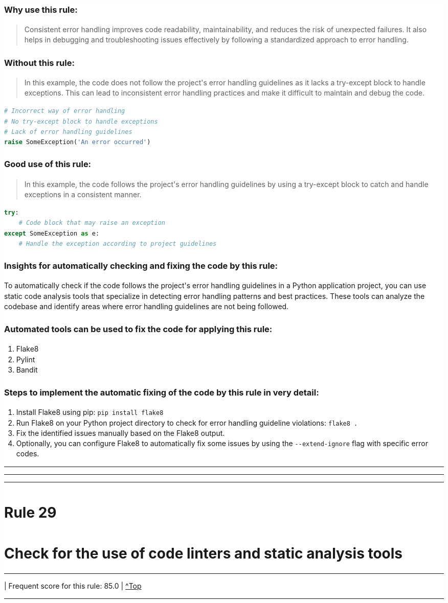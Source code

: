 ### Why use this rule:
>Consistent error handling improves code readability, maintainability, and reduces the risk of unexpected failures. It also helps in debugging and troubleshooting issues effectively by following a standardized approach to error handling.

### Without this rule:
>In this example, the code does not follow the project's error handling guidelines as it lacks a try-except block to handle exceptions. This can lead to inconsistent error handling practices and make it difficult to maintain and debug the code.
```python
# Incorrect way of error handling
# No try-except block to handle exceptions
# Lack of error handling guidelines
raise SomeException('An error occurred')
```
### Good use of this rule:
>In this example, the code follows the project's error handling guidelines by using a try-except block to catch and handle exceptions in a consistent manner.
```python
try:
    # Code block that may raise an exception
except SomeException as e:
    # Handle the exception according to project guidelines
```
### Insights for automatically checking and fixing the code by this rule:
To automatically check if the code follows the project's error handling guidelines in a Python application project, you can use static code analysis tools that specialize in detecting error handling patterns and best practices. These tools can analyze the codebase and identify areas where error handling guidelines are not being followed.
### Automated tools can be used to fix the code for applying this rule:
1. Flake8
2. Pylint
3. Bandit
### Steps to implement the automatic fixing of the code by this rule in very detail:
1. Install Flake8 using pip: `pip install flake8`
2. Run Flake8 on your Python project directory to check for error handling guideline violations: `flake8 .`
3. Fix the identified issues manually based on the Flake8 output.
4. Optionally, you can configure Flake8 to automatically fix some issues by using the `--extend-ignore` flag with specific error codes.
 --- 
 --- 
---
# Rule 29
# Check for the use of code linters and static analysis tools
---
| Frequent score for this rule: 85.0 | [^Top](#team-collaboration) 

---